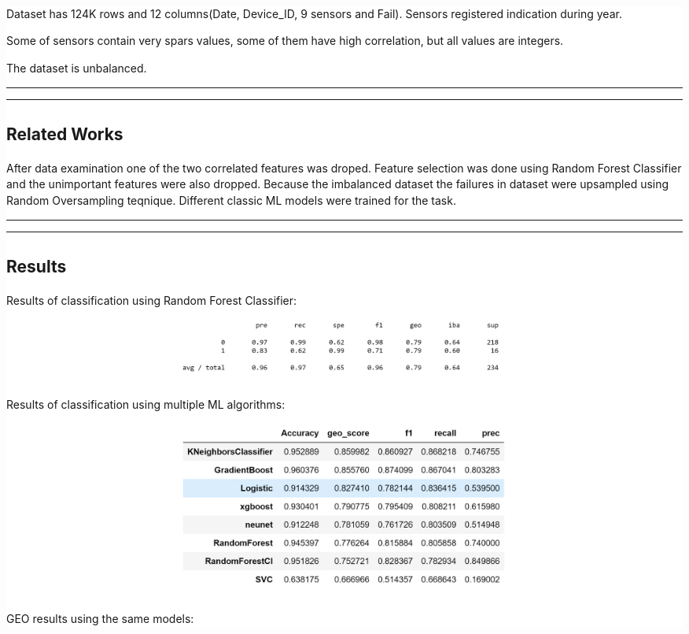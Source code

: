 </p>


Dataset has 124K rows and 12 columns(Date, Device_ID, 9 sensors and Fail). 
Sensors registered indication during year. 

Some of sensors contain very spars values, some of them have high correlation, but all values are integers. 

The dataset is unbalanced.

---------------------
---------------------

## Related Works
After data examination one of the two correlated features was droped. Feature selection was done using Random Forest Classifier and the unimportant features were also dropped. Because the imbalanced dataset the failures in dataset were upsampled using Random Oversampling teqnique. Different classic ML models were trained for the task.

---------------------
---------------------

## Results
Results of classification using Random Forest Classifier:
<p align="center">
  <img src="project_images/results.png" style='width:50%; background-color: white'>
</p>
Results of classification using multiple ML algorithms:
<p align="center">
  <img src="project_images/results1.png" style='width:50%; background-color: white'>
</p>
GEO results using the same models: